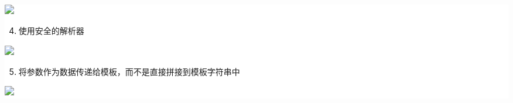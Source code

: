 ![](https://cdn.nlark.com/yuque/0/2025/png/43311313/1758176573148-7129b214-cf36-4454-8a63-b16d59d78c2b.png)

4. 使用安全的解析器

![](https://cdn.nlark.com/yuque/0/2025/png/43311313/1758176666829-54b289de-48fb-41aa-8440-eb0df718b372.png)

5. 将参数作为数据传递给模板，而不是直接拼接到模板字符串中

![](https://cdn.nlark.com/yuque/0/2025/png/43311313/1758176942811-15b00164-865a-4073-8eed-b9cfbef1b9ec.png)



